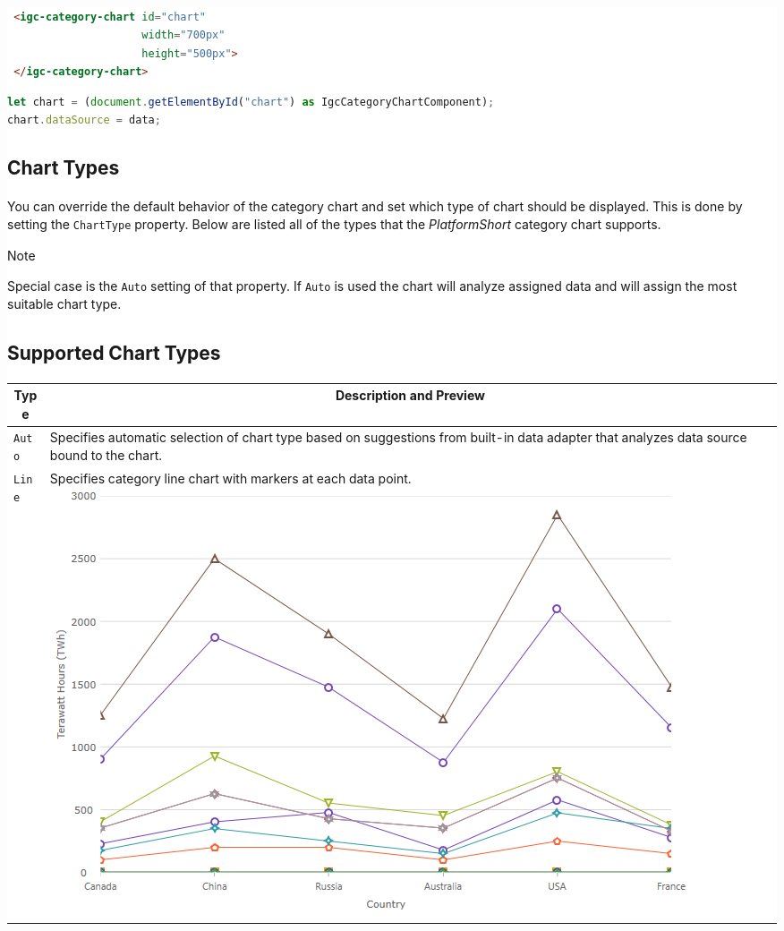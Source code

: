 ```html
 <igc-category-chart id="chart"
                     width="700px"
                     height="500px">
 </igc-category-chart>
```

```ts
let chart = (document.getElementById("chart") as IgcCategoryChartComponent);
chart.dataSource = data;
```

<div class="divider--half"></div>

## Chart Types
You can override the default behavior of the category chart and set which type of chart should be displayed. This is done by setting the `ChartType` property.
Below are listed all of the types that the $PlatformShort$ category chart supports.

> [!NOTE]
> Special case is the `Auto` setting of that property. If `Auto` is used the chart will analyze assigned data and will assign the most suitable chart type.

## Supported Chart Types
Type|Description and Preview
---|---
`Auto`|Specifies automatic selection of chart type based on suggestions from built-in data adapter that analyzes data source bound to the chart.
`Line`|Specifies category line chart with markers at each data point. ![](../images/category_chart_line.png)
